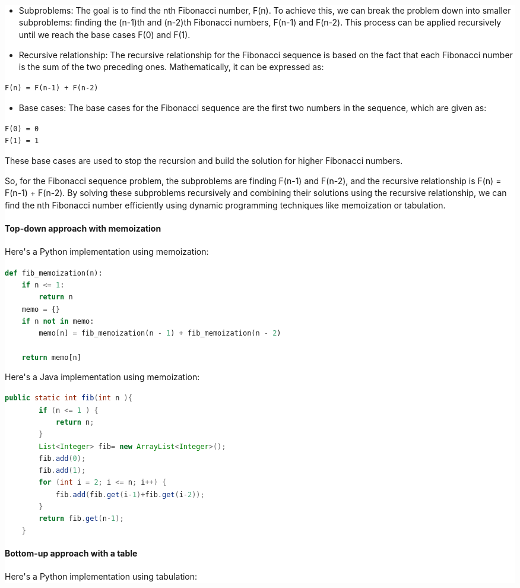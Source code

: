 - Subproblems:
The goal is to find the nth Fibonacci number, F(n). To achieve this, we can break the problem down into smaller subproblems: finding the (n-1)th and (n-2)th Fibonacci numbers, F(n-1) and F(n-2). This process can be applied recursively until we reach the base cases F(0) and F(1).

- Recursive relationship:
The recursive relationship for the Fibonacci sequence is based on the fact that each Fibonacci number is the sum of the two preceding ones. Mathematically, it can be expressed as:

`F(n) = F(n-1) + F(n-2)`

  - Base cases:
The base cases for the Fibonacci sequence are the first two numbers in the sequence, which are given as:

```
F(0) = 0
F(1) = 1
```

These base cases are used to stop the recursion and build the solution for higher Fibonacci numbers.

So, for the Fibonacci sequence problem, the subproblems are finding F(n-1) and F(n-2), and the recursive relationship is F(n) = F(n-1) + F(n-2). By solving these subproblems recursively and combining their solutions using the recursive relationship, we can find the nth Fibonacci number efficiently using dynamic programming techniques like memoization or tabulation.

#### Top-down approach with memoization
Here's a Python implementation using memoization:
```python
def fib_memoization(n):
    if n <= 1:
        return n
    memo = {}
    if n not in memo:
        memo[n] = fib_memoization(n - 1) + fib_memoization(n - 2)

    return memo[n]
```
Here's a Java implementation using memoization:
```java
public static int fib(int n ){
        if (n <= 1 ) {
            return n;
        }
        List<Integer> fib= new ArrayList<Integer>();
        fib.add(0);
        fib.add(1);
        for (int i = 2; i <= n; i++) {
            fib.add(fib.get(i-1)+fib.get(i-2));
        }
        return fib.get(n-1);
    }
```
#### Bottom-up approach with a table
Here's a Python implementation using tabulation:
